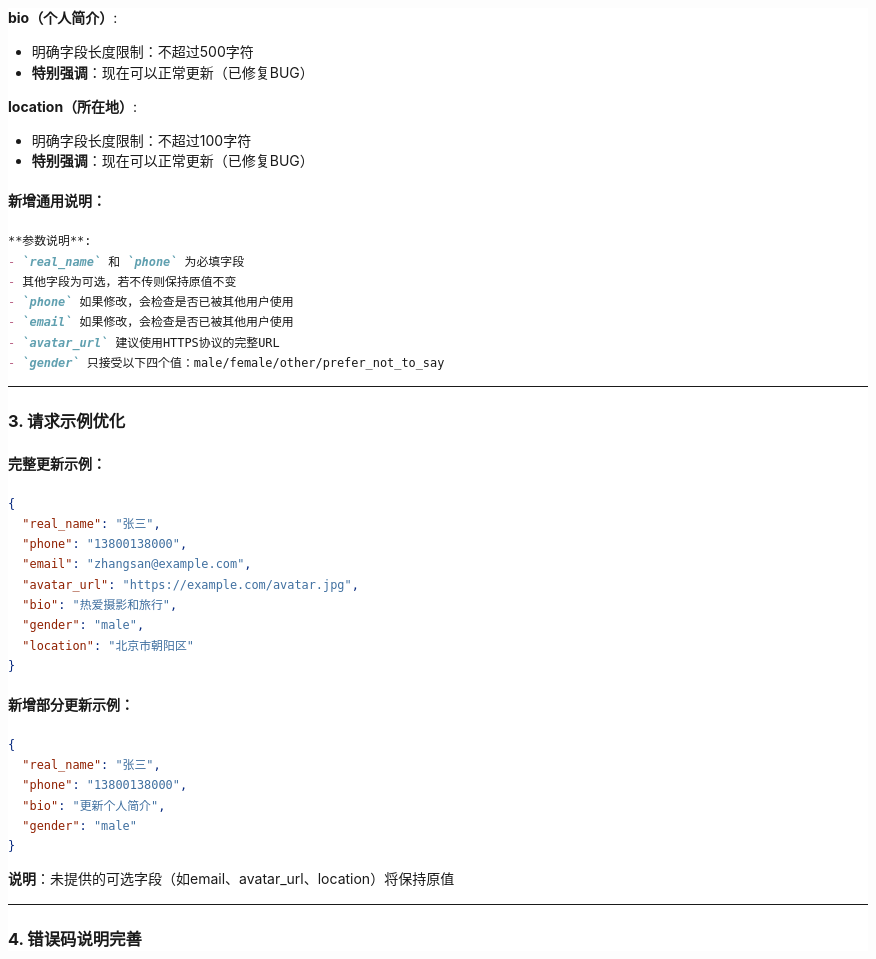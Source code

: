 **bio（个人简介）**:
- 明确字段长度限制：不超过500字符
- **特别强调**：现在可以正常更新（已修复BUG）

**location（所在地）**:
- 明确字段长度限制：不超过100字符
- **特别强调**：现在可以正常更新（已修复BUG）

#### 新增通用说明：

```markdown
**参数说明**:
- `real_name` 和 `phone` 为必填字段
- 其他字段为可选，若不传则保持原值不变
- `phone` 如果修改，会检查是否已被其他用户使用
- `email` 如果修改，会检查是否已被其他用户使用
- `avatar_url` 建议使用HTTPS协议的完整URL
- `gender` 只接受以下四个值：male/female/other/prefer_not_to_say
```

---

### 3. 请求示例优化

#### 完整更新示例：

```json
{
  "real_name": "张三",
  "phone": "13800138000",
  "email": "zhangsan@example.com",
  "avatar_url": "https://example.com/avatar.jpg",
  "bio": "热爱摄影和旅行",
  "gender": "male",
  "location": "北京市朝阳区"
}
```

#### 新增部分更新示例：

```json
{
  "real_name": "张三",
  "phone": "13800138000",
  "bio": "更新个人简介",
  "gender": "male"
}
```

**说明**：未提供的可选字段（如email、avatar_url、location）将保持原值

---

### 4. 错误码说明完善
